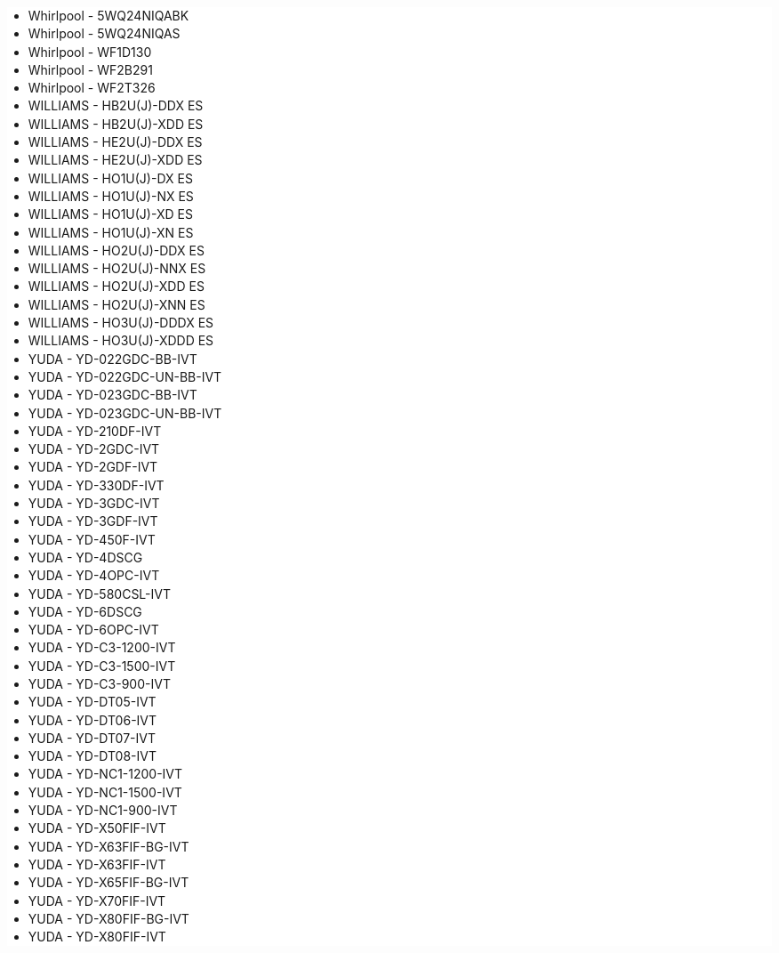 - Whirlpool - 5WQ24NIQABK
- Whirlpool - 5WQ24NIQAS
- Whirlpool - WF1D130
- Whirlpool - WF2B291
- Whirlpool - WF2T326
- WILLIAMS - HB2U(J)-DDX ES
- WILLIAMS - HB2U(J)-XDD ES
- WILLIAMS - HE2U(J)-DDX ES
- WILLIAMS - HE2U(J)-XDD ES
- WILLIAMS - HO1U(J)-DX ES
- WILLIAMS - HO1U(J)-NX ES
- WILLIAMS - HO1U(J)-XD ES
- WILLIAMS - HO1U(J)-XN ES
- WILLIAMS - HO2U(J)-DDX ES
- WILLIAMS - HO2U(J)-NNX ES
- WILLIAMS - HO2U(J)-XDD ES
- WILLIAMS - HO2U(J)-XNN ES
- WILLIAMS - HO3U(J)-DDDX ES
- WILLIAMS - HO3U(J)-XDDD ES
- YUDA - YD-022GDC-BB-IVT
- YUDA - YD-022GDC-UN-BB-IVT
- YUDA - YD-023GDC-BB-IVT
- YUDA - YD-023GDC-UN-BB-IVT
- YUDA - YD-210DF-IVT
- YUDA - YD-2GDC-IVT
- YUDA - YD-2GDF-IVT
- YUDA - YD-330DF-IVT
- YUDA - YD-3GDC-IVT
- YUDA - YD-3GDF-IVT
- YUDA - YD-450F-IVT
- YUDA - YD-4DSCG
- YUDA - YD-4OPC-IVT
- YUDA - YD-580CSL-IVT
- YUDA - YD-6DSCG
- YUDA - YD-6OPC-IVT
- YUDA - YD-C3-1200-IVT
- YUDA - YD-C3-1500-IVT
- YUDA - YD-C3-900-IVT
- YUDA - YD-DT05-IVT
- YUDA - YD-DT06-IVT
- YUDA - YD-DT07-IVT
- YUDA - YD-DT08-IVT
- YUDA - YD-NC1-1200-IVT
- YUDA - YD-NC1-1500-IVT
- YUDA - YD-NC1-900-IVT
- YUDA - YD-X50FIF-IVT
- YUDA - YD-X63FIF-BG-IVT
- YUDA - YD-X63FIF-IVT
- YUDA - YD-X65FIF-BG-IVT
- YUDA - YD-X70FIF-IVT
- YUDA - YD-X80FIF-BG-IVT
- YUDA - YD-X80FIF-IVT

<script src='/jquery/resize-tables.js'></script>
